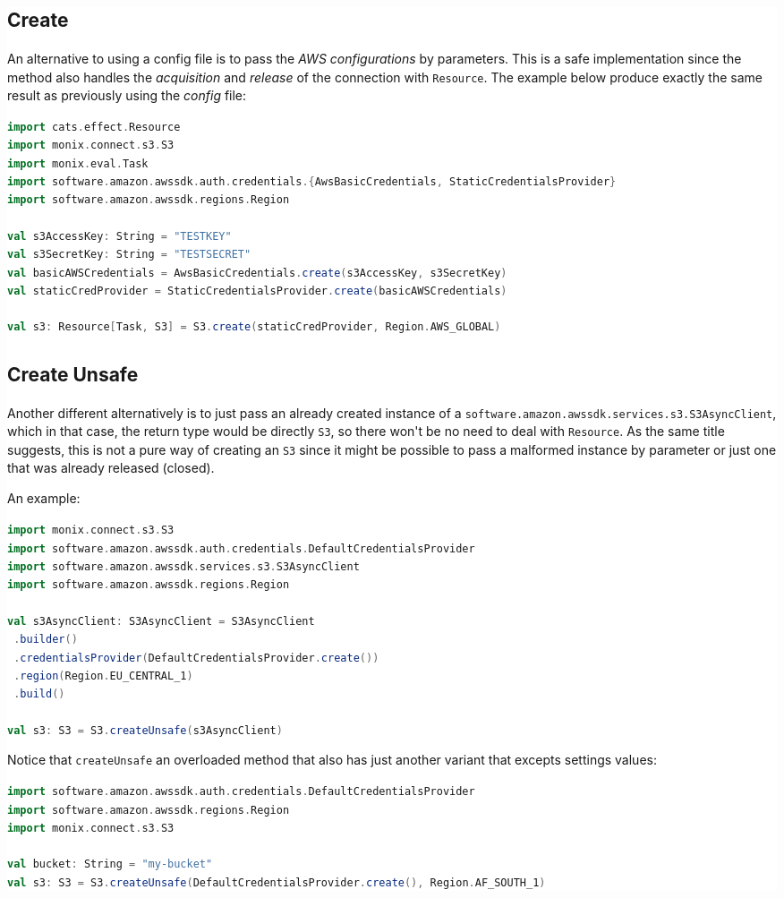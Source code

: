 ## Create
 
 An alternative to using a config file is to pass the _AWS configurations_ by parameters.
 This is a safe implementation since the method also handles the _acquisition_ and _release_ of the connection with
 `Resource`. The example below produce exactly the same result as previously using the _config_ file:
 
 ```scala
 import cats.effect.Resource
 import monix.connect.s3.S3
 import monix.eval.Task
 import software.amazon.awssdk.auth.credentials.{AwsBasicCredentials, StaticCredentialsProvider}
 import software.amazon.awssdk.regions.Region
 
 val s3AccessKey: String = "TESTKEY"
 val s3SecretKey: String = "TESTSECRET"
 val basicAWSCredentials = AwsBasicCredentials.create(s3AccessKey, s3SecretKey)
 val staticCredProvider = StaticCredentialsProvider.create(basicAWSCredentials)

 val s3: Resource[Task, S3] = S3.create(staticCredProvider, Region.AWS_GLOBAL)   
```

## Create Unsafe

Another different alternatively is to just pass an already created instance of a `software.amazon.awssdk.services.s3.S3AsyncClient`, which in that case, 
the return type would be directly `S3`, so there won't be no need to deal with `Resource`. 
As the same title suggests, this is not a pure way of creating an `S3` since it might be possible to pass a malformed 
instance by parameter or just one that was already released (closed). 

An example:
 
 ```scala
import monix.connect.s3.S3
import software.amazon.awssdk.auth.credentials.DefaultCredentialsProvider
import software.amazon.awssdk.services.s3.S3AsyncClient
import software.amazon.awssdk.regions.Region

val s3AsyncClient: S3AsyncClient = S3AsyncClient
  .builder()
  .credentialsProvider(DefaultCredentialsProvider.create())
  .region(Region.EU_CENTRAL_1)
  .build()

val s3: S3 = S3.createUnsafe(s3AsyncClient)
```

Notice that `createUnsafe` an overloaded method that also has just another variant that excepts settings values:

 ```scala
import software.amazon.awssdk.auth.credentials.DefaultCredentialsProvider
import software.amazon.awssdk.regions.Region
import monix.connect.s3.S3

val bucket: String = "my-bucket" 
val s3: S3 = S3.createUnsafe(DefaultCredentialsProvider.create(), Region.AF_SOUTH_1)
```
